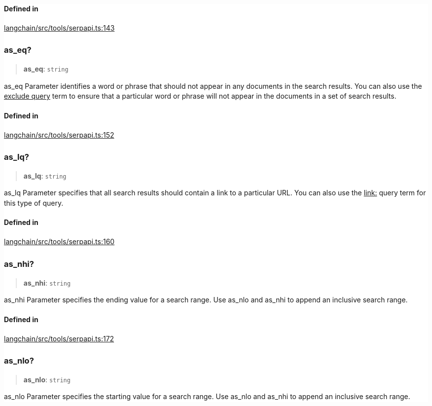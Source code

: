 #### Defined in

[langchain/src/tools/serpapi.ts:143](https://github.com/hwchase17/langchainjs/blob/ddf2996/langchain/src/tools/serpapi.ts#L143)

### as_eq?

> **as_eq**: `string`

as_eq
Parameter identifies a word or phrase that should not appear in any documents in
the search results. You can also use the [exclude
query](https://developers.google.com/custom-search/docs/xml_results#Excludeqt)
term to ensure that a particular word or phrase will not appear in the documents
in a set of search results.

#### Defined in

[langchain/src/tools/serpapi.ts:152](https://github.com/hwchase17/langchainjs/blob/ddf2996/langchain/src/tools/serpapi.ts#L152)

### as_lq?

> **as_lq**: `string`

as_lq
Parameter specifies that all search results should contain a link to a
particular URL. You can also use the
[link:](https://developers.google.com/custom-search/docs/xml_results#BackLinksqt)
query term for this type of query.

#### Defined in

[langchain/src/tools/serpapi.ts:160](https://github.com/hwchase17/langchainjs/blob/ddf2996/langchain/src/tools/serpapi.ts#L160)

### as_nhi?

> **as_nhi**: `string`

as_nhi
Parameter specifies the ending value for a search range. Use as_nlo and as_nhi
to append an inclusive search range.

#### Defined in

[langchain/src/tools/serpapi.ts:172](https://github.com/hwchase17/langchainjs/blob/ddf2996/langchain/src/tools/serpapi.ts#L172)

### as_nlo?

> **as_nlo**: `string`

as_nlo
Parameter specifies the starting value for a search range. Use as_nlo and as_nhi
to append an inclusive search range.
